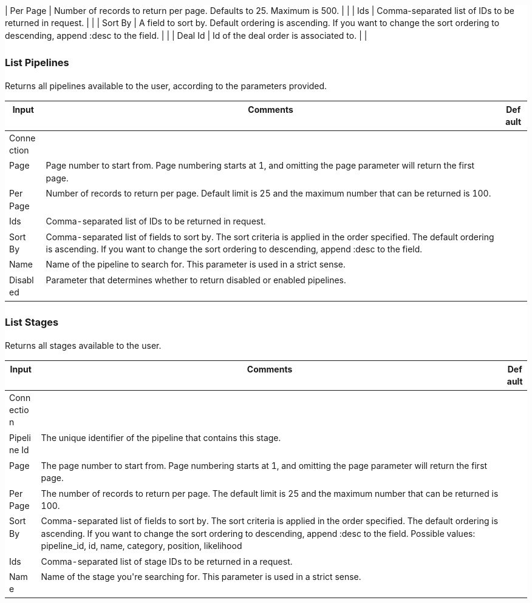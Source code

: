 | Per Page   | Number of records to return per page. Defaults to 25. Maximum is 500.                                                                |         |
| Ids        | Comma-separated list of IDs to be returned in request.                                                                               |         |
| Sort By    | A field to sort by. Default ordering is ascending. If you want to change the sort ordering to descending, append :desc to the field. |         |
| Deal Id    | Id of the deal order is associated to.                                                                                               |         |

### List Pipelines

Returns all pipelines available to the user, according to the parameters provided.

| Input      | Comments                                                                                                                                                                                                             | Default |
| ---------- | -------------------------------------------------------------------------------------------------------------------------------------------------------------------------------------------------------------------- | ------- |
| Connection |                                                                                                                                                                                                                      |         |
| Page       | Page number to start from. Page numbering starts at 1, and omitting the page parameter will return the first page.                                                                                                   |         |
| Per Page   | Number of records to return per page. Default limit is 25 and the maximum number that can be returned is 100.                                                                                                        |         |
| Ids        | Comma-separated list of IDs to be returned in request.                                                                                                                                                               |         |
| Sort By    | Comma-separated list of fields to sort by. The sort criteria is applied in the order specified. The default ordering is ascending. If you want to change the sort ordering to descending, append :desc to the field. |         |
| Name       | Name of the pipeline to search for. This parameter is used in a strict sense.                                                                                                                                        |         |
| Disabled   | Parameter that determines whether to return disabled or enabled pipelines.                                                                                                                                           |         |

### List Stages

Returns all stages available to the user.

| Input       | Comments                                                                                                                                                                                                                                                                                    | Default |
| ----------- | ------------------------------------------------------------------------------------------------------------------------------------------------------------------------------------------------------------------------------------------------------------------------------------------- | ------- |
| Connection  |                                                                                                                                                                                                                                                                                             |         |
| Pipeline Id | The unique identifier of the pipeline that contains this stage.                                                                                                                                                                                                                             |         |
| Page        | The page number to start from. Page numbering starts at 1, and omitting the page parameter will return the first page.                                                                                                                                                                      |         |
| Per Page    | The number of records to return per page. The default limit is 25 and the maximum number that can be returned is 100.                                                                                                                                                                       |         |
| Sort By     | Comma-separated list of fields to sort by. The sort criteria is applied in the order specified. The default ordering is ascending. If you want to change the sort ordering to descending, append :desc to the field. Possible values: pipeline_id, id, name, category, position, likelihood |         |
| Ids         | Comma-separated list of stage IDs to be returned in a request.                                                                                                                                                                                                                              |         |
| Name        | Name of the stage you're searching for. This parameter is used in a strict sense.                                                                                                                                                                                                           |         |
